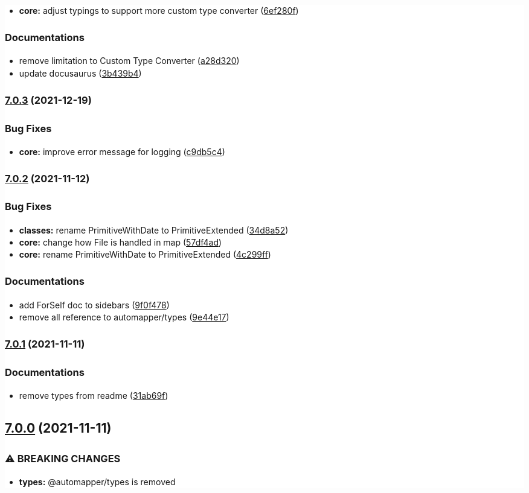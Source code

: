 -   **core:** adjust typings to support more custom type converter ([6ef280f](https://github.com/nartc/mapper/commit/6ef280f9c74841fba68d9d157eb4918e5b55fc8d))

### Documentations

-   remove limitation to Custom Type Converter ([a28d320](https://github.com/nartc/mapper/commit/a28d320960731093eb0062a5c21f03d648f0be7e))
-   update docusaurus ([3b439b4](https://github.com/nartc/mapper/commit/3b439b4763efdbbf7900865175da91306a42c4d3))

### [7.0.3](https://github.com/nartc/mapper/compare/7.0.2...7.0.3) (2021-12-19)

### Bug Fixes

-   **core:** improve error message for logging ([c9db5c4](https://github.com/nartc/mapper/commit/c9db5c4445b5973da2c6ed7e6d1e6e1bdc28b058))

### [7.0.2](https://github.com/nartc/mapper/compare/7.0.1...7.0.2) (2021-11-12)

### Bug Fixes

-   **classes:** rename PrimitiveWithDate to PrimitiveExtended ([34d8a52](https://github.com/nartc/mapper/commit/34d8a52fcb0e66444b4ff3e7c79837aefc27c1a8))
-   **core:** change how File is handled in map ([57df4ad](https://github.com/nartc/mapper/commit/57df4adb6f5902e8500003e0f877654890f8538f))
-   **core:** rename PrimitiveWithDate to PrimitiveExtended ([4c299ff](https://github.com/nartc/mapper/commit/4c299ff60b2d9af1676f9b406e889f65017855f3))

### Documentations

-   add ForSelf doc to sidebars ([9f0f478](https://github.com/nartc/mapper/commit/9f0f4787793f6de83db80f2609981cf4569ffa3e))
-   remove all reference to automapper/types ([9e44e17](https://github.com/nartc/mapper/commit/9e44e17d56cfa52a49f5a30061e48aacf808b9e0))

### [7.0.1](https://github.com/nartc/mapper/compare/7.0.0...7.0.1) (2021-11-11)

### Documentations

-   remove types from readme ([31ab69f](https://github.com/nartc/mapper/commit/31ab69fbc427fcc156c812f98af01467a55b9eea))

## [7.0.0](https://github.com/nartc/mapper/compare/6.3.1...7.0.0) (2021-11-11)

### ⚠ BREAKING CHANGES

-   **types:** @automapper/types is removed
